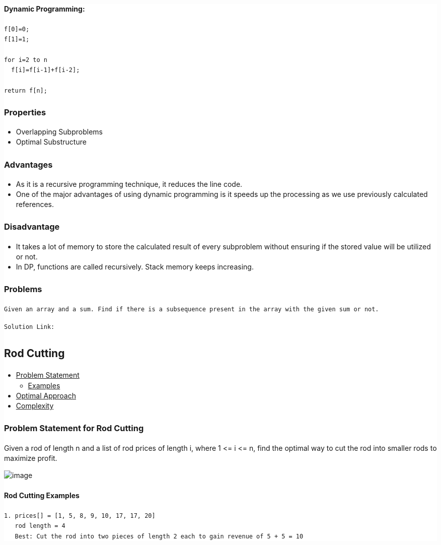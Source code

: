 
#### Dynamic Programming:
```
f[0]=0;
f[1]=1;

for i=2 to n
  f[i]=f[i-1]+f[i-2];

return f[n];
```

### Properties

- Overlapping Subproblems
- Optimal Substructure

### Advantages

- As it is a recursive programming technique, it reduces the line code.
- One of the major advantages of using dynamic programming is it speeds up the processing as we use previously calculated references.

### Disadvantage

- It takes a lot of memory to store the calculated result of every subproblem without ensuring if the stored value will be utilized or not.
- In DP, functions are called recursively. Stack memory keeps increasing.

### Problems
 ```
 Given an array and a sum. Find if there is a subsequence present in the array with the given sum or not.
 ```
 ```
 Solution Link: 
 ```
## Rod Cutting 
- [Problem Statement](#problem-statement-for-rod-cutting)
    - [Examples](#rod-cutting-examples)
- [Optimal Approach](#rod-cutting-optimal-approach)
- [Complexity](#rod-cutting-complexity)
### Problem Statement for Rod Cutting
Given a rod of length n and a list of rod prices of length i, where 1 <= i <= n, find the optimal way to cut the rod into smaller rods to maximize profit.

![image](https://user-images.githubusercontent.com/29122581/164487339-bc6e60e9-36f6-4d40-b804-2a220f0ff3d2.png)


#### Rod Cutting Examples

    1. prices[] = [1, 5, 8, 9, 10, 17, 17, 20]  
       rod length = 4  
       Best: Cut the rod into two pieces of length 2 each to gain revenue of 5 + 5 = 10
       